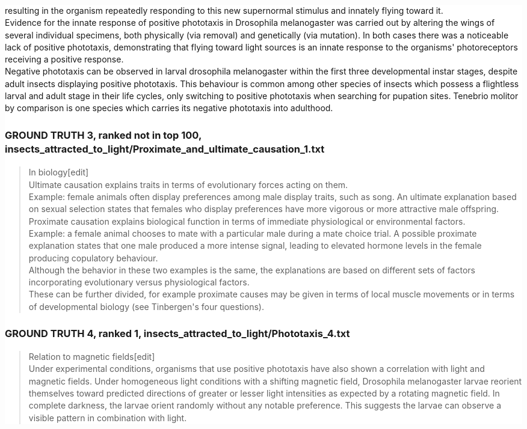 resulting in the organism repeatedly responding to this new supernormal stimulus and innately flying toward it.<br>Evidence for the innate response of positive phototaxis in Drosophila melanogaster was carried out by altering the wings of several individual specimens, both physically (via removal) and genetically (via mutation). In both cases there was a noticeable lack of positive phototaxis, demonstrating that flying toward light sources is an innate response to the organisms' photoreceptors receiving a positive response.<br>Negative phototaxis can be observed in larval drosophila melanogaster within the first three developmental instar stages, despite adult insects displaying positive phototaxis. This behaviour is common among other species of insects which possess a flightless larval and adult stage in their life cycles, only switching to positive phototaxis when searching for pupation sites. Tenebrio molitor by comparison is one species which carries its negative phototaxis into adulthood.

### GROUND TRUTH 3, ranked not in top 100, insects_attracted_to_light/Proximate_and_ultimate_causation_1.txt
> In biology[edit]<br>Ultimate causation explains traits in terms of evolutionary forces acting on them.<br>Example: female animals often display preferences among male display traits, such as song.  An ultimate explanation based on sexual selection states that females who display preferences have more vigorous or more attractive male offspring.<br>Proximate causation explains biological function in terms of immediate physiological or environmental factors.<br>Example: a female animal chooses to mate with a particular male during a mate choice trial. A possible proximate explanation states that one male produced a more intense signal, leading to elevated hormone levels in the female producing copulatory behaviour.<br>Although the behavior in these two examples is the same, the explanations are based on different sets of factors incorporating evolutionary versus physiological factors.<br>These can be further divided, for example proximate causes may be given in terms of local muscle movements or in terms of developmental biology (see Tinbergen's four questions).

### GROUND TRUTH 4, ranked 1, insects_attracted_to_light/Phototaxis_4.txt
> Relation to magnetic fields[edit]<br>Under experimental conditions, organisms that use positive phototaxis have also shown a correlation with light and magnetic fields. Under homogeneous light conditions with a shifting magnetic field, Drosophila melanogaster larvae reorient themselves toward predicted directions of greater or lesser light intensities as expected by a rotating magnetic field. In complete darkness, the larvae orient randomly without any notable preference. This suggests the larvae can observe a visible pattern in combination with light.
